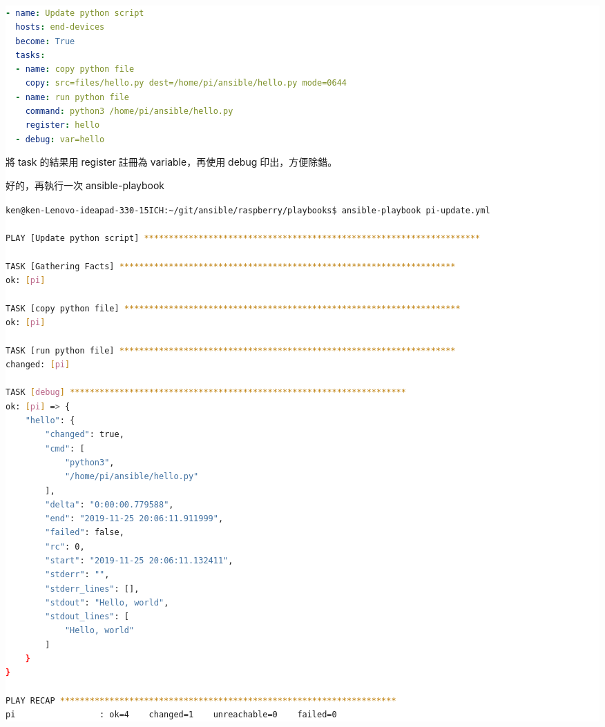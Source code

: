 ```yaml
- name: Update python script
  hosts: end-devices
  become: True
  tasks:
  - name: copy python file
    copy: src=files/hello.py dest=/home/pi/ansible/hello.py mode=0644
  - name: run python file
    command: python3 /home/pi/ansible/hello.py
    register: hello
  - debug: var=hello
```

將 task 的結果用 register 註冊為 variable，再使用 debug 印出，方便除錯。

好的，再執行一次 ansible-playbook

```bash
ken@ken-Lenovo-ideapad-330-15ICH:~/git/ansible/raspberry/playbooks$ ansible-playbook pi-update.yml

PLAY [Update python script] ********************************************************************

TASK [Gathering Facts] ********************************************************************
ok: [pi]

TASK [copy python file] ********************************************************************
ok: [pi]

TASK [run python file] ********************************************************************
changed: [pi]

TASK [debug] ********************************************************************
ok: [pi] => {
    "hello": {
        "changed": true, 
        "cmd": [
            "python3", 
            "/home/pi/ansible/hello.py"
        ], 
        "delta": "0:00:00.779588", 
        "end": "2019-11-25 20:06:11.911999", 
        "failed": false, 
        "rc": 0, 
        "start": "2019-11-25 20:06:11.132411", 
        "stderr": "", 
        "stderr_lines": [], 
        "stdout": "Hello, world", 
        "stdout_lines": [
            "Hello, world"
        ]
    }
}

PLAY RECAP ********************************************************************
pi                 : ok=4    changed=1    unreachable=0    failed=0
```
